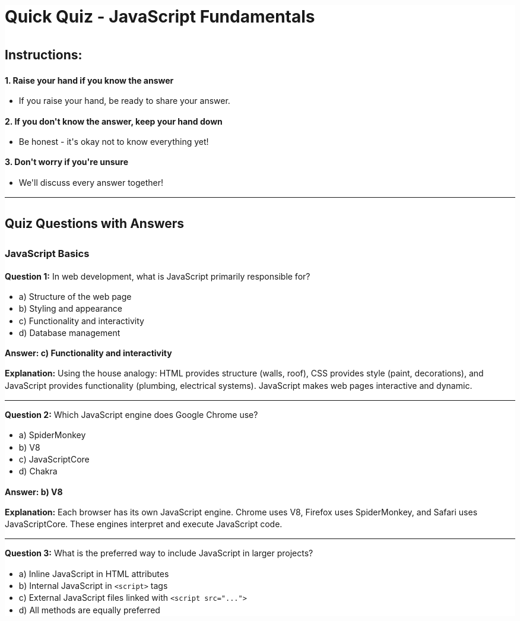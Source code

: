 # Quick Quiz - JavaScript Fundamentals

## Instructions:

**1. Raise your hand if you know the answer**

-   If you raise your hand, be ready to share your answer.

**2. If you don't know the answer, keep your hand down**

-   Be honest - it's okay not to know everything yet!

**3. Don't worry if you're unsure**

-   We'll discuss every answer together!

---

## Quiz Questions with Answers

### JavaScript Basics

**Question 1:** In web development, what is JavaScript primarily responsible for?

- a) Structure of the web page
- b) Styling and appearance
- c) Functionality and interactivity
- d) Database management

**Answer: c) Functionality and interactivity**

**Explanation:** Using the house analogy: HTML provides structure (walls, roof), CSS provides style (paint, decorations), and JavaScript provides functionality (plumbing, electrical systems). JavaScript makes web pages interactive and dynamic.

---

**Question 2:** Which JavaScript engine does Google Chrome use?

- a) SpiderMonkey
- b) V8
- c) JavaScriptCore
- d) Chakra

**Answer: b) V8**

**Explanation:** Each browser has its own JavaScript engine. Chrome uses V8, Firefox uses SpiderMonkey, and Safari uses JavaScriptCore. These engines interpret and execute JavaScript code.

---

**Question 3:** What is the preferred way to include JavaScript in larger projects?

- a) Inline JavaScript in HTML attributes
- b) Internal JavaScript in `<script>` tags
- c) External JavaScript files linked with `<script src="...">`
- d) All methods are equally preferred
